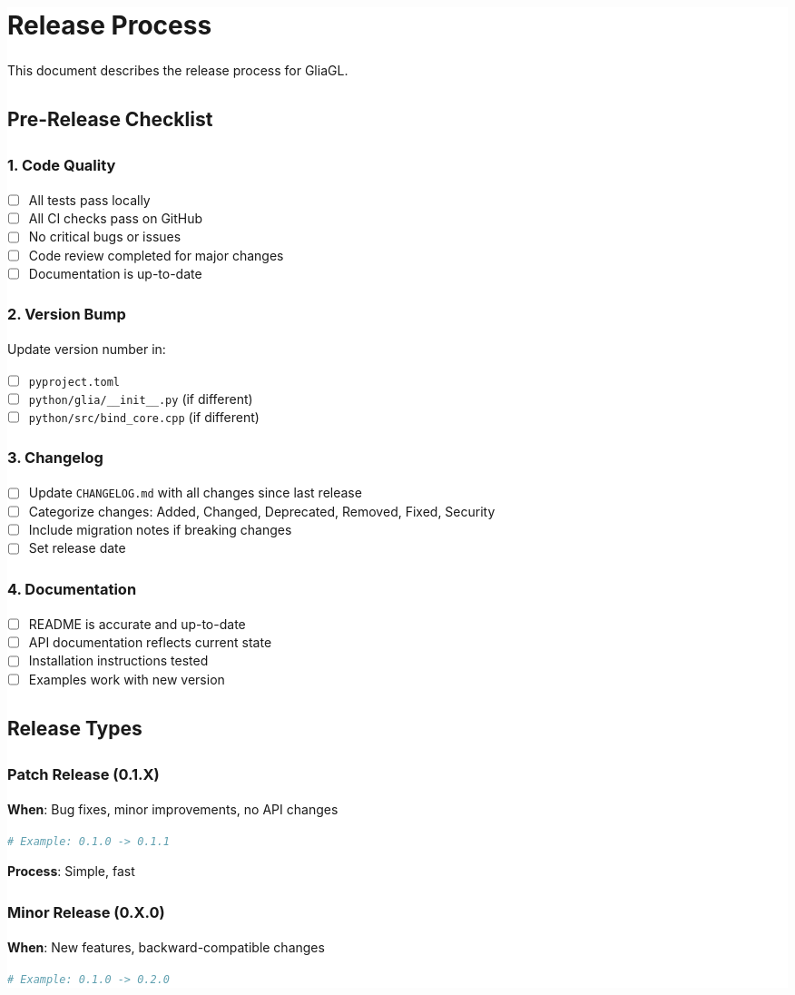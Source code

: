 # Release Process

This document describes the release process for GliaGL.

## Pre-Release Checklist

### 1. Code Quality

- [ ] All tests pass locally
- [ ] All CI checks pass on GitHub
- [ ] No critical bugs or issues
- [ ] Code review completed for major changes
- [ ] Documentation is up-to-date

### 2. Version Bump

Update version number in:
- [ ] `pyproject.toml`
- [ ] `python/glia/__init__.py` (if different)
- [ ] `python/src/bind_core.cpp` (if different)

### 3. Changelog

- [ ] Update `CHANGELOG.md` with all changes since last release
- [ ] Categorize changes: Added, Changed, Deprecated, Removed, Fixed, Security
- [ ] Include migration notes if breaking changes
- [ ] Set release date

### 4. Documentation

- [ ] README is accurate and up-to-date
- [ ] API documentation reflects current state
- [ ] Installation instructions tested
- [ ] Examples work with new version

## Release Types

### Patch Release (0.1.X)

**When**: Bug fixes, minor improvements, no API changes

```bash
# Example: 0.1.0 -> 0.1.1
```

**Process**: Simple, fast

### Minor Release (0.X.0)

**When**: New features, backward-compatible changes

```bash
# Example: 0.1.0 -> 0.2.0
```

